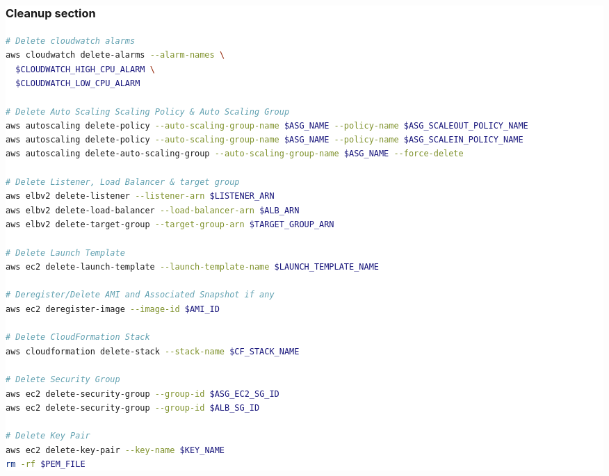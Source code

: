 
### Cleanup section
```bash
# Delete cloudwatch alarms
aws cloudwatch delete-alarms --alarm-names \
  $CLOUDWATCH_HIGH_CPU_ALARM \
  $CLOUDWATCH_LOW_CPU_ALARM

# Delete Auto Scaling Scaling Policy & Auto Scaling Group
aws autoscaling delete-policy --auto-scaling-group-name $ASG_NAME --policy-name $ASG_SCALEOUT_POLICY_NAME
aws autoscaling delete-policy --auto-scaling-group-name $ASG_NAME --policy-name $ASG_SCALEIN_POLICY_NAME
aws autoscaling delete-auto-scaling-group --auto-scaling-group-name $ASG_NAME --force-delete

# Delete Listener, Load Balancer & target group
aws elbv2 delete-listener --listener-arn $LISTENER_ARN
aws elbv2 delete-load-balancer --load-balancer-arn $ALB_ARN
aws elbv2 delete-target-group --target-group-arn $TARGET_GROUP_ARN

# Delete Launch Template
aws ec2 delete-launch-template --launch-template-name $LAUNCH_TEMPLATE_NAME

# Deregister/Delete AMI and Associated Snapshot if any
aws ec2 deregister-image --image-id $AMI_ID

# Delete CloudFormation Stack
aws cloudformation delete-stack --stack-name $CF_STACK_NAME

# Delete Security Group
aws ec2 delete-security-group --group-id $ASG_EC2_SG_ID
aws ec2 delete-security-group --group-id $ALB_SG_ID

# Delete Key Pair
aws ec2 delete-key-pair --key-name $KEY_NAME
rm -rf $PEM_FILE
```